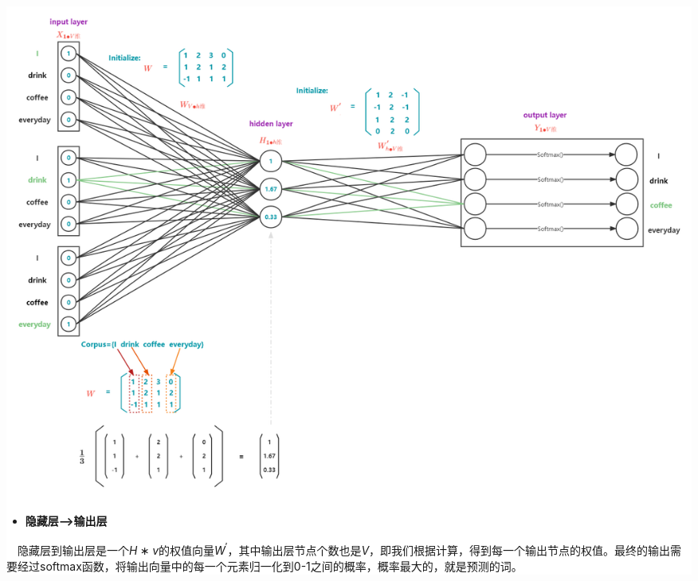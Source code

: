 ![image](images/Igpnx8zwhlz9lb0KtoAd_rGPs5DOgC-n1EIPlXJ4v0k.png)

* **隐藏层——>输出层**

 隐藏层到输出层是一个$H∗v$的权值向量$W^{'}$，其中输出层节点个数也是$V$，即我们根据计算，得到每一个输出节点的权值。最终的输出需要经过softmax函数，将输出向量中的每一个元素归一化到0-1之间的概率，概率最大的，就是预测的词。
